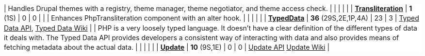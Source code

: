 | Handles Drupal themes with a registry, theme manager, theme negotiator, and theme access check.                                                                                                                                                                                                                                                                                                                                                                                                                                                                                        |                             |            |                                                                                                                             |                                                                                                                                                                                                                                         |
| [**Transliteration**](https://git.drupalcode.org/project/drupal/-/tree/9.3.x/core/lib/Drupal/Core/Transliteration)                                                                                                                                                                                                                                                                                                                                                                                                                                                                     | **1** (1S)                  | 0          | 0                                                                                                                           |                                                                                                                                                                                                                                         |
| Enhances PhpTransliteration component with an alter hook.                                                                                                                                                                                                                                                                                                                                                                                                                                                                                                                              |                             |            |                                                                                                                             |                                                                                                                                                                                                                                         |
| [**TypedData**](https://git.drupalcode.org/project/drupal/-/tree/9.3.x/core/lib/Drupal/Core/TypedData)                                                                                                                                                                                                                                                                                                                                                                                                                                                                                 | **36** (29S,2E,1P,4A)       | 23         | 3                                                                                                                           | [Typed Data API](https://api.drupal.org/api/drupal/core%21core.api.php/group/typed%5Fdata/9.2.x), [Typed Data Wiki](https://www.drupal.org/docs/drupal-apis/typed-data-api)                                                             |
| PHP is a very loosely typed language. It doesn’t have a clear definition of the different types of data it deals with. The Typed Data API provides developers a consistent way of interacting with data and also provides means of fetching metadata about the actual data.                                                                                                                                                                                                                                                                                                            |                             |            |                                                                                                                             |                                                                                                                                                                                                                                         |
| [**Update**](https://git.drupalcode.org/project/drupal/-/tree/9.3.x/core/lib/Drupal/Core/Update)                                                                                                                                                                                                                                                                                                                                                                                                                                                                                       | **10** (9S,1E)              | 0          | 0                                                                                                                           | [Update API](https://api.drupal.org/api/drupal/core%21lib%21Drupal%21Core%21Extension%21module.api.php/group/update%5Fapi/9.2.x) [Update Wiki](https://www.drupal.org/docs/drupal-apis/update-api)                                      |